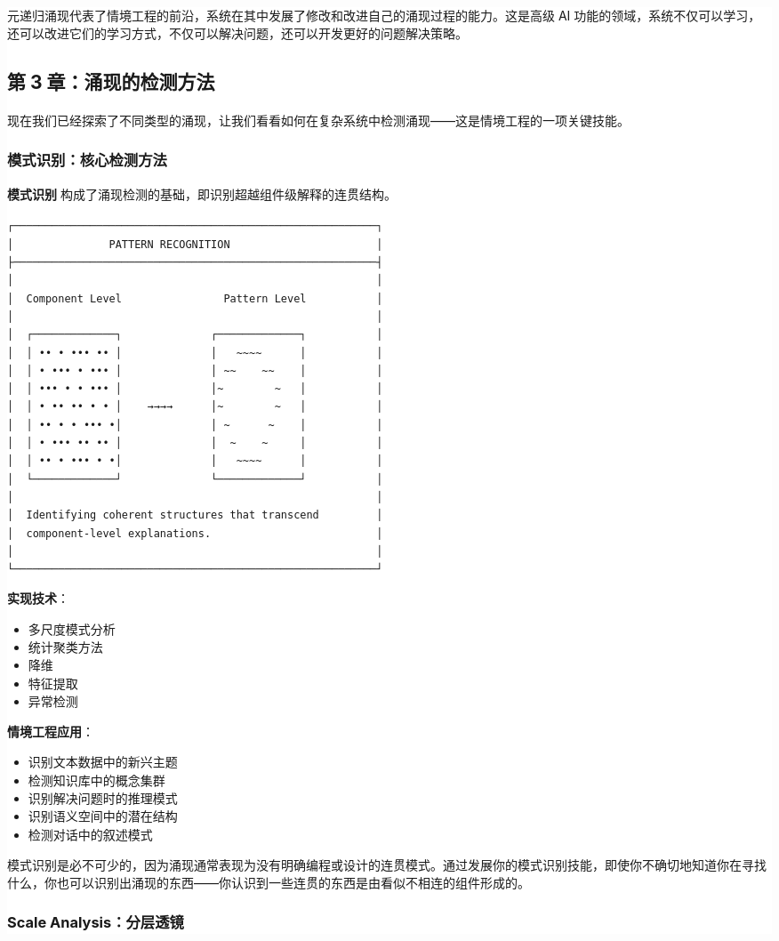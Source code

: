 元递归涌现代表了情境工程的前沿，系统在其中发展了修改和改进自己的涌现过程的能力。这是高级 AI 功能的领域，系统不仅可以学习，还可以改进它们的学习方式，不仅可以解决问题，还可以开发更好的问题解决策略。

## 第 3 章：涌现的检测方法

现在我们已经探索了不同类型的涌现，让我们看看如何在复杂系统中检测涌现——这是情境工程的一项关键技能。

### 模式识别：核心检测方法

**模式识别** 构成了涌现检测的基础，即识别超越组件级解释的连贯结构。

```
┌─────────────────────────────────────────────────────────┐
│               PATTERN RECOGNITION                       │
├─────────────────────────────────────────────────────────┤
│                                                         │
│  Component Level                Pattern Level           │
│                                                         │
│  ┌─────────────┐              ┌─────────────┐           │
│  │ •• • ••• •• │              │   ~~~~      │           │
│  │ • ••• • ••• │              │ ~~    ~~    │           │
│  │ ••• • • ••• │              │~        ~   │           │
│  │ • •• •• • • │    →→→→      │~        ~   │           │
│  │ •• • • ••• •│              │ ~      ~    │           │
│  │ • ••• •• •• │              │  ~    ~     │           │
│  │ •• • ••• • •│              │   ~~~~      │           │
│  └─────────────┘              └─────────────┘           │
│                                                         │
│  Identifying coherent structures that transcend         │
│  component-level explanations.                          │
│                                                         │
└─────────────────────────────────────────────────────────┘
```

**实现技术**：
- 多尺度模式分析
- 统计聚类方法
- 降维
- 特征提取
- 异常检测

**情境工程应用**：
- 识别文本数据中的新兴主题
- 检测知识库中的概念集群
- 识别解决问题时的推理模式
- 识别语义空间中的潜在结构
- 检测对话中的叙述模式

模式识别是必不可少的，因为涌现通常表现为没有明确编程或设计的连贯模式。通过发展你的模式识别技能，即使你不确切地知道你在寻找什么，你也可以识别出涌现的东西——你认识到一些连贯的东西是由看似不相连的组件形成的。

### Scale Analysis：分层透镜
